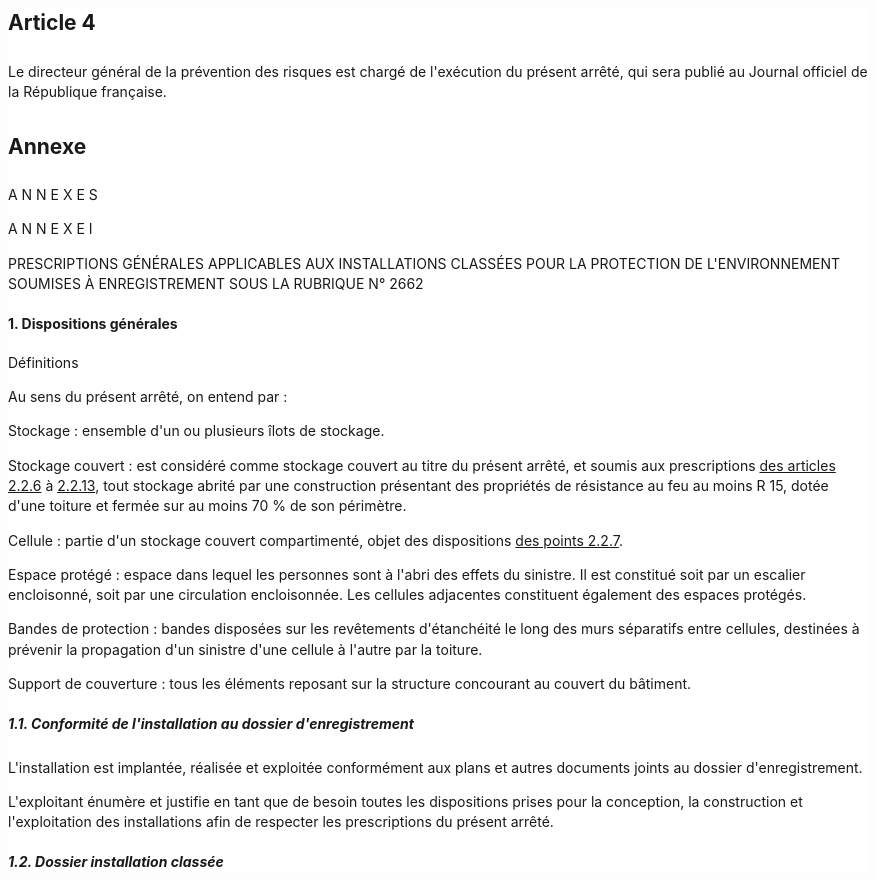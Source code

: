 ## Article 4

### 

Le directeur général de la prévention des risques est chargé de l'exécution du présent arrêté, qui sera publié au Journal officiel de la République française.

## Annexe

### 

A N N E X E S

A N N E X E I

PRESCRIPTIONS GÉNÉRALES APPLICABLES AUX INSTALLATIONS CLASSÉES POUR LA PROTECTION DE L'ENVIRONNEMENT SOUMISES À ENREGISTREMENT SOUS LA RUBRIQUE N° 2662

#### 1. Dispositions générales

Définitions

Au sens du présent arrêté, on entend par :

Stockage : ensemble d'un ou plusieurs îlots de stockage.

Stockage couvert : est considéré comme stockage couvert au titre du présent arrêté, et soumis aux prescriptions [des articles 2.2.6](#226-structure-des-bâtiments) à [2.2.13](#2213-chaufferie-et-local-de-charge-de-batteries), tout stockage abrité par une construction présentant des propriétés de résistance au feu au moins R 15, dotée d'une toiture et fermée sur au moins 70 % de son périmètre.

Cellule : partie d'un stockage couvert compartimenté, objet des dispositions [des points 2.2.7](#227-cellules).

Espace protégé : espace dans lequel les personnes sont à l'abri des effets du sinistre. Il est constitué soit par un escalier encloisonné, soit par une circulation encloisonnée. Les cellules adjacentes constituent également des espaces protégés.

Bandes de protection : bandes disposées sur les revêtements d'étanchéité le long des murs séparatifs entre cellules, destinées à prévenir la propagation d'un sinistre d'une cellule à l'autre par la toiture.

Support de couverture : tous les éléments reposant sur la structure concourant au couvert du bâtiment.

##### 1.1. Conformité de l'installation au dossier d'enregistrement

L'installation est implantée, réalisée et exploitée conformément aux plans et autres documents joints au dossier d'enregistrement.

L'exploitant énumère et justifie en tant que de besoin toutes les dispositions prises pour la conception, la construction et l'exploitation des installations afin de respecter les prescriptions du présent arrêté.

##### 1.2. Dossier installation classée
